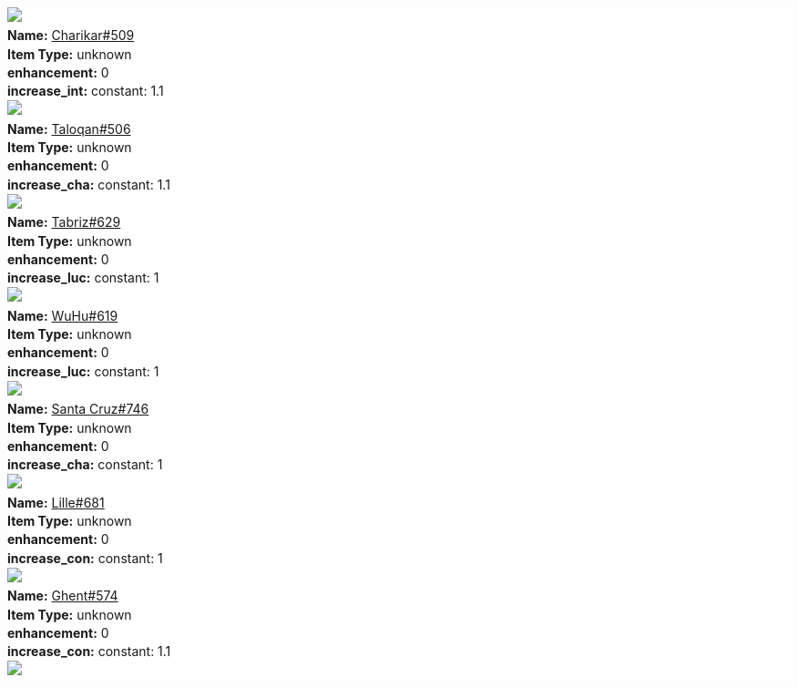 <div class="item_thumbnail">
<a href="https://mintgarden.io/nfts/nft1tru7ulzyq6aa0520g0j5augjyxz6hzwkwu8gu86dh364n5tmtrsqjs32y7"><img loading="lazy" src="https://assets.mainnet.mintgarden.io/thumbnails/9677ca8c3298d153dacec56bb24182aa06b1349692718add5a96569c356e64bd.webp"></a>
<div><strong>Name:</strong> <a href="https://mintgarden.io/nfts/nft1tru7ulzyq6aa0520g0j5augjyxz6hzwkwu8gu86dh364n5tmtrsqjs32y7">Charikar#509</a></div>
<div><strong>Item Type:</strong> unknown</div>
<div><strong>enhancement:</strong> 0</div>
<div><strong>increase_int:</strong> constant: 1.1</div>
</div>
<div class="item_thumbnail">
<a href="https://mintgarden.io/nfts/nft10leudnfx0hk2tzrqgyksx3jvfx68s4e46aw3t4j6y556hd4vvk5sgrlvm3"><img loading="lazy" src="https://assets.mainnet.mintgarden.io/thumbnails/94c01087092eaa482a3f3f695594e3e01a7e0ec7fa545260a883782b6262c56d.webp"></a>
<div><strong>Name:</strong> <a href="https://mintgarden.io/nfts/nft10leudnfx0hk2tzrqgyksx3jvfx68s4e46aw3t4j6y556hd4vvk5sgrlvm3">Taloqan#506</a></div>
<div><strong>Item Type:</strong> unknown</div>
<div><strong>enhancement:</strong> 0</div>
<div><strong>increase_cha:</strong> constant: 1.1</div>
</div>
<div class="item_thumbnail">
<a href="https://mintgarden.io/nfts/nft1n9tnndfef2lmntxkq6eu0jgah6j7qy33q9qyp9wfyyypj7xfd6zqw24je0"><img loading="lazy" src="https://assets.mainnet.mintgarden.io/thumbnails/430d35c3d8db79876414295d5e223ea62788287ffb65e09c4655c1761d37a1c2.webp"></a>
<div><strong>Name:</strong> <a href="https://mintgarden.io/nfts/nft1n9tnndfef2lmntxkq6eu0jgah6j7qy33q9qyp9wfyyypj7xfd6zqw24je0">Tabriz#629</a></div>
<div><strong>Item Type:</strong> unknown</div>
<div><strong>enhancement:</strong> 0</div>
<div><strong>increase_luc:</strong> constant: 1</div>
</div>
<div class="item_thumbnail">
<a href="https://mintgarden.io/nfts/nft17av3myl6x5gyftsmce44wley6qat25y9juufa334ue4jf7fjvj9q5teul9"><img loading="lazy" src="https://assets.mainnet.mintgarden.io/thumbnails/bb304fe0dbceccc53b29b609fa4676fc82403a6e13ed768862ef5eae4b7a9985.webp"></a>
<div><strong>Name:</strong> <a href="https://mintgarden.io/nfts/nft17av3myl6x5gyftsmce44wley6qat25y9juufa334ue4jf7fjvj9q5teul9">WuHu#619</a></div>
<div><strong>Item Type:</strong> unknown</div>
<div><strong>enhancement:</strong> 0</div>
<div><strong>increase_luc:</strong> constant: 1</div>
</div>
<div class="item_thumbnail">
<a href="https://mintgarden.io/nfts/nft1257v7y662k4ggtc6jtm23cnxrxu33ll37t73a3vt2c0zcu38zkkqyl5glg"><img loading="lazy" src="https://assets.mainnet.mintgarden.io/thumbnails/6791eeb0802a323e662e2ff54c5696e517189b66c832e9c13a966544c736ee67.webp"></a>
<div><strong>Name:</strong> <a href="https://mintgarden.io/nfts/nft1257v7y662k4ggtc6jtm23cnxrxu33ll37t73a3vt2c0zcu38zkkqyl5glg">Santa Cruz#746</a></div>
<div><strong>Item Type:</strong> unknown</div>
<div><strong>enhancement:</strong> 0</div>
<div><strong>increase_cha:</strong> constant: 1</div>
</div>
<div class="item_thumbnail">
<a href="https://mintgarden.io/nfts/nft1ztmlxcjxk7ge7al635s9u96t0cq3h7lmehnvsgsa0hfa7mpwdzls4kqtsl"><img loading="lazy" src="https://assets.mainnet.mintgarden.io/thumbnails/7e96d55aedb4a28ce97f2f95fbfefc2eee030fa89ab90b96ebcb1353ece1deba.webp"></a>
<div><strong>Name:</strong> <a href="https://mintgarden.io/nfts/nft1ztmlxcjxk7ge7al635s9u96t0cq3h7lmehnvsgsa0hfa7mpwdzls4kqtsl">Lille#681</a></div>
<div><strong>Item Type:</strong> unknown</div>
<div><strong>enhancement:</strong> 0</div>
<div><strong>increase_con:</strong> constant: 1</div>
</div>
<div class="item_thumbnail">
<a href="https://mintgarden.io/nfts/nft18aatwv8jj2ee89ywxv53nwwh7szha499psvz4chztcgfj5pae86q0vy69n"><img loading="lazy" src="https://assets.mainnet.mintgarden.io/thumbnails/77e6d270c5faacc4058fe3e0d0f64b346cfc2b80cb9237a7d1bd2b37cdc0a6cf.webp"></a>
<div><strong>Name:</strong> <a href="https://mintgarden.io/nfts/nft18aatwv8jj2ee89ywxv53nwwh7szha499psvz4chztcgfj5pae86q0vy69n">Ghent#574</a></div>
<div><strong>Item Type:</strong> unknown</div>
<div><strong>enhancement:</strong> 0</div>
<div><strong>increase_con:</strong> constant: 1.1</div>
</div>
<div class="item_thumbnail">
<a href="https://mintgarden.io/nfts/nft1vu8xgkyxsvstwrcyafgqfw4w53full8rldfruz5g04ve35pntk4s92y98d"><img loading="lazy" src="https://assets.mainnet.mintgarden.io/thumbnails/e92f5e893fbd347bee1d746b4a8a177f1860ccd680c5ebecc73b79c64da354b5.webp"></a>
